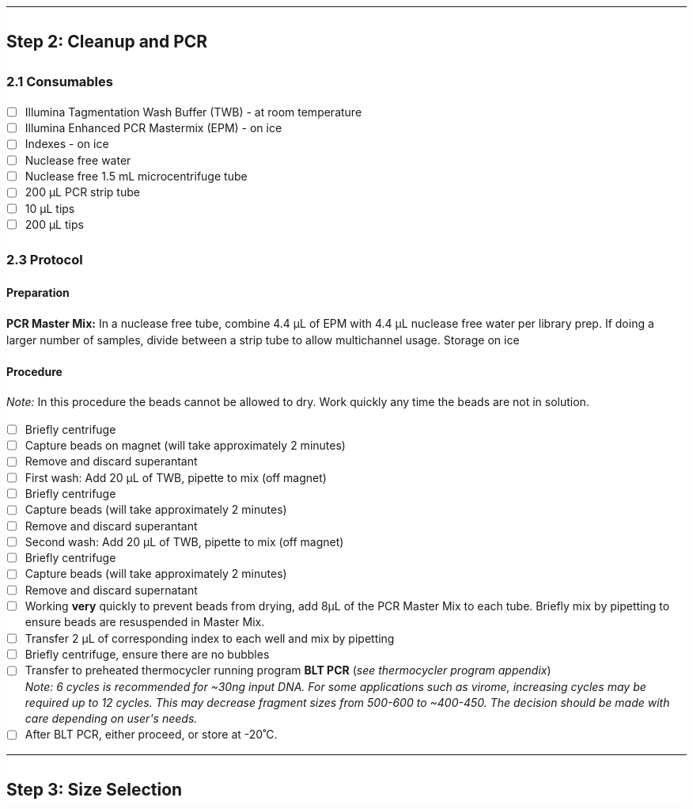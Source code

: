 ***

## Step 2: Cleanup and PCR

### 2.1 Consumables
- [ ] Illumina Tagmentation Wash Buffer (TWB) - at room temperature
- [ ] Illumina Enhanced PCR Mastermix (EPM) - on ice
- [ ] Indexes - on ice
- [ ] Nuclease free water
- [ ] Nuclease free 1.5 mL microcentrifuge tube
- [ ] 200 µL PCR strip tube
- [ ] 10 µL tips
- [ ] 200 µL tips

### 2.3 Protocol

#### Preparation

**PCR Master Mix:** In a nuclease free tube, combine 4.4 µL of EPM with 4.4 µL nuclease free water per library prep. If doing a larger number of samples, divide between a strip tube to allow multichannel usage. Storage on ice


#### Procedure
*Note:* In this procedure the beads cannot be allowed to dry. Work quickly any time the beads are not in solution.
- [ ] Briefly centrifuge
- [ ] Capture beads on magnet (will take approximately 2 minutes)
- [ ] Remove and discard superantant
- [ ] First wash: Add 20 µL of TWB, pipette to mix (off magnet)
- [ ] Briefly centrifuge
- [ ] Capture beads (will take approximately 2 minutes)
- [ ] Remove and discard superantant
- [ ] Second wash: Add 20 µL of TWB, pipette to mix (off magnet)
- [ ] Briefly centrifuge
- [ ] Capture beads (will take approximately 2 minutes)
- [ ] Remove and discard supernatant
- [ ] Working **very** quickly to prevent beads from drying, add 8µL of the PCR Master Mix to each tube. Briefly mix by pipetting to ensure beads are resuspended in Master Mix.
- [ ] Transfer 2 µL of corresponding index to each well and mix by pipetting
- [ ] Briefly centrifuge, ensure there are no bubbles
- [ ] Transfer to preheated thermocycler running program **BLT PCR** (*see thermocycler program appendix*)
      	<br>*Note: 6 cycles is recommended for ~30ng input DNA. For some applications such as virome, increasing cycles may be required up to 12 cycles. This may decrease fragment sizes from 500-600 to ~400-450. The decision should be made with care depending on user's needs.*
- [ ] After BLT PCR, either proceed, or store at -20˚C.

***

## Step 3: Size Selection
